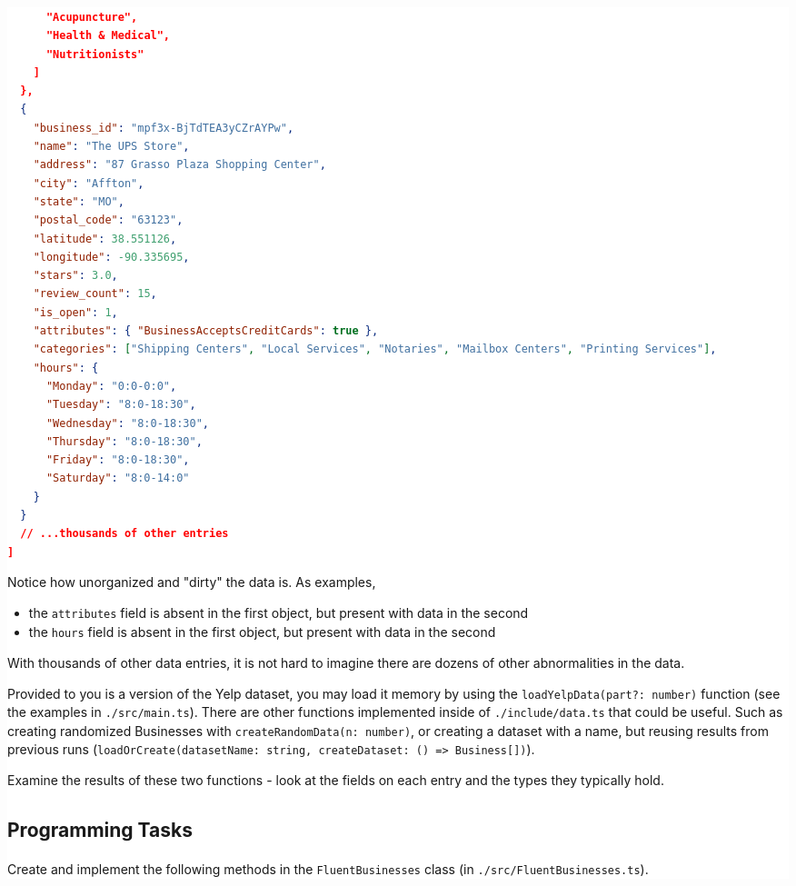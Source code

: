 ```json
      "Acupuncture",
      "Health & Medical",
      "Nutritionists"
    ]
  },
  {
    "business_id": "mpf3x-BjTdTEA3yCZrAYPw",
    "name": "The UPS Store",
    "address": "87 Grasso Plaza Shopping Center",
    "city": "Affton",
    "state": "MO",
    "postal_code": "63123",
    "latitude": 38.551126,
    "longitude": -90.335695,
    "stars": 3.0,
    "review_count": 15,
    "is_open": 1,
    "attributes": { "BusinessAcceptsCreditCards": true },
    "categories": ["Shipping Centers", "Local Services", "Notaries", "Mailbox Centers", "Printing Services"],
    "hours": {
      "Monday": "0:0-0:0",
      "Tuesday": "8:0-18:30",
      "Wednesday": "8:0-18:30",
      "Thursday": "8:0-18:30",
      "Friday": "8:0-18:30",
      "Saturday": "8:0-14:0"
    }
  }
  // ...thousands of other entries
]
```

Notice how unorganized and "dirty" the data is. As examples,

- the `attributes` field is absent in the first object, but present with data in the second
- the `hours` field is absent in the first object, but present with data in the second

With thousands of other data entries, it is not hard to imagine there are dozens of other abnormalities in the data.

Provided to you is a version of the Yelp dataset, you may load it memory by using the `loadYelpData(part?: number)` function (see the examples in `./src/main.ts`). There are other functions implemented inside of `./include/data.ts` that could be useful. Such as creating randomized Businesses with `createRandomData(n: number)`, or creating a dataset with a name, but reusing results from previous runs (`loadOrCreate(datasetName: string, createDataset: () => Business[])`).

Examine the results of these two functions - look at the fields on each entry and the types they typically hold.

## Programming Tasks

Create and implement the following methods in the `FluentBusinesses` class (in `./src/FluentBusinesses.ts`).


  [key: string]: unknown;